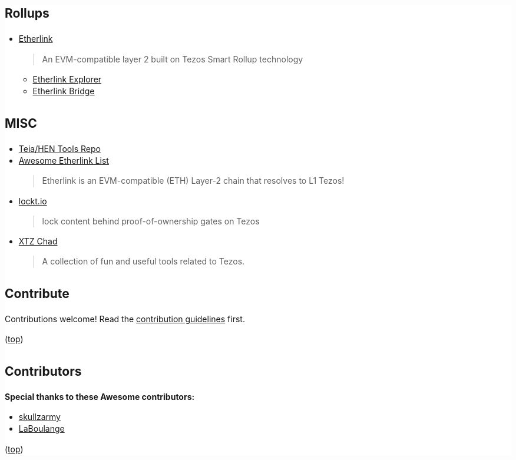## Rollups

-   [Etherlink](https://www.etherlink.com/)
    > An EVM-compatible layer 2 built on Tezos Smart Rollup technology
    -   [Etherlink Explorer](https://etherlink.blockscout.com/)
    -   [Etherlink Bridge](https://bridge.etherlink.com/)

## MISC

-   [Teia/HEN Tools Repo](https://github.com/teia-community/teia-docs/wiki/Tools-made-by-the-community)
-   [Awesome Etherlink List](https://mylynx.xyz/etherlink)
    > Etherlink is an EVM-compatible (ETH) Layer-2 chain that resolves to L1 Tezos!
-   [lockt.io](https://lockt.io/)
    > lock content behind proof-of-ownership gates on Tezos
-   [XTZ Chad](https://xtzchad.xyz/)
    > A collection of fun and useful tools related to Tezos.

## Contribute

Contributions welcome! Read the [contribution guidelines](contributing.md) first.

([top](#contents))

## Contributors

**Special thanks to these Awesome contributors:**

-   [skullzarmy](https://github.com/skullzarmy)
-   [LaBoulange](https://github.com/LaBoulange)

([top](#contents))

